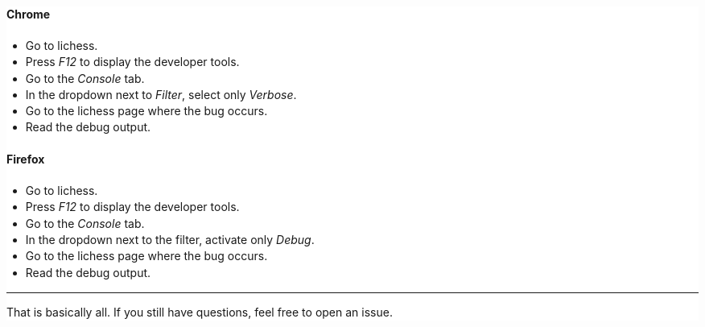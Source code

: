#### Chrome

-   Go to lichess.
-   Press _F12_ to display the developer tools.
-   Go to the _Console_ tab.
-   In the dropdown next to _Filter_, select only _Verbose_.
-   Go to the lichess page where the bug occurs.
-   Read the debug output.

#### Firefox

-   Go to lichess.
-   Press _F12_ to display the developer tools.
-   Go to the _Console_ tab.
-   In the dropdown next to the filter, activate only _Debug_.
-   Go to the lichess page where the bug occurs.
-   Read the debug output.

<hr>

That is basically all. If you still have questions, feel free to open an issue.
